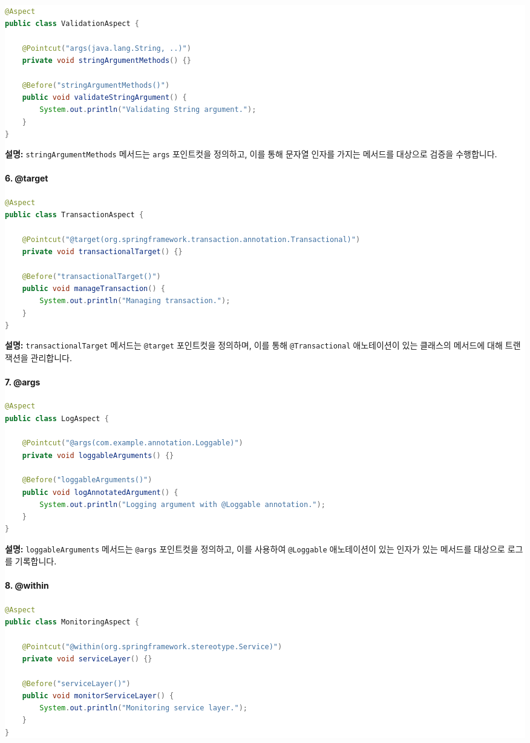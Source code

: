 ```java
@Aspect
public class ValidationAspect {

    @Pointcut("args(java.lang.String, ..)")
    private void stringArgumentMethods() {}

    @Before("stringArgumentMethods()")
    public void validateStringArgument() {
        System.out.println("Validating String argument.");
    }
}
```
**설명:** `stringArgumentMethods` 메서드는 `args` 포인트컷을 정의하고, 이를 통해 문자열 인자를 가지는 메서드를 대상으로 검증을 수행합니다.

#### 6. @target

```java
@Aspect
public class TransactionAspect {

    @Pointcut("@target(org.springframework.transaction.annotation.Transactional)")
    private void transactionalTarget() {}

    @Before("transactionalTarget()")
    public void manageTransaction() {
        System.out.println("Managing transaction.");
    }
}
```
**설명:** `transactionalTarget` 메서드는 `@target` 포인트컷을 정의하며, 이를 통해 `@Transactional` 애노테이션이 있는 클래스의 메서드에 대해 트랜잭션을 관리합니다.

#### 7. @args

```java
@Aspect
public class LogAspect {

    @Pointcut("@args(com.example.annotation.Loggable)")
    private void loggableArguments() {}

    @Before("loggableArguments()")
    public void logAnnotatedArgument() {
        System.out.println("Logging argument with @Loggable annotation.");
    }
}
```
**설명:** `loggableArguments` 메서드는 `@args` 포인트컷을 정의하고, 이를 사용하여 `@Loggable` 애노테이션이 있는 인자가 있는 메서드를 대상으로 로그를 기록합니다.

#### 8. @within

```java
@Aspect
public class MonitoringAspect {

    @Pointcut("@within(org.springframework.stereotype.Service)")
    private void serviceLayer() {}

    @Before("serviceLayer()")
    public void monitorServiceLayer() {
        System.out.println("Monitoring service layer.");
    }
}
```